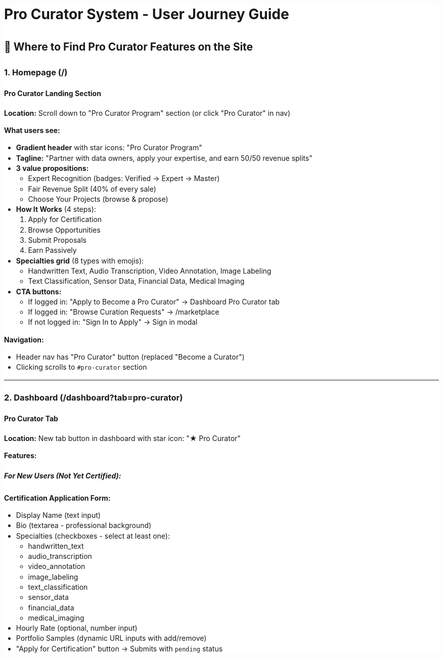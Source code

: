 # Pro Curator System - User Journey Guide

## 🎯 Where to Find Pro Curator Features on the Site

### 1. **Homepage** (/)

#### Pro Curator Landing Section
**Location:** Scroll down to "Pro Curator Program" section (or click "Pro Curator" in nav)

**What users see:**
- **Gradient header** with star icons: "Pro Curator Program"
- **Tagline:** "Partner with data owners, apply your expertise, and earn 50/50 revenue splits"
- **3 value propositions:**
  - Expert Recognition (badges: Verified → Expert → Master)
  - Fair Revenue Split (40% of every sale)
  - Choose Your Projects (browse & propose)
- **How It Works** (4 steps):
  1. Apply for Certification
  2. Browse Opportunities
  3. Submit Proposals
  4. Earn Passively
- **Specialties grid** (8 types with emojis):
  - Handwritten Text, Audio Transcription, Video Annotation, Image Labeling
  - Text Classification, Sensor Data, Financial Data, Medical Imaging
- **CTA buttons:**
  - If logged in: "Apply to Become a Pro Curator" → Dashboard Pro Curator tab
  - If logged in: "Browse Curation Requests" → /marketplace
  - If not logged in: "Sign In to Apply" → Sign in modal

**Navigation:**
- Header nav has "Pro Curator" button (replaced "Become a Curator")
- Clicking scrolls to `#pro-curator` section

---

### 2. **Dashboard** (/dashboard?tab=pro-curator)

#### Pro Curator Tab
**Location:** New tab button in dashboard with star icon: "★ Pro Curator"

**Features:**

##### For New Users (Not Yet Certified):
**Certification Application Form:**
- Display Name (text input)
- Bio (textarea - professional background)
- Specialties (checkboxes - select at least one):
  - handwritten_text
  - audio_transcription
  - video_annotation
  - image_labeling
  - text_classification
  - sensor_data
  - financial_data
  - medical_imaging
- Hourly Rate (optional, number input)
- Portfolio Samples (dynamic URL inputs with add/remove)
- "Apply for Certification" button → Submits with `pending` status

